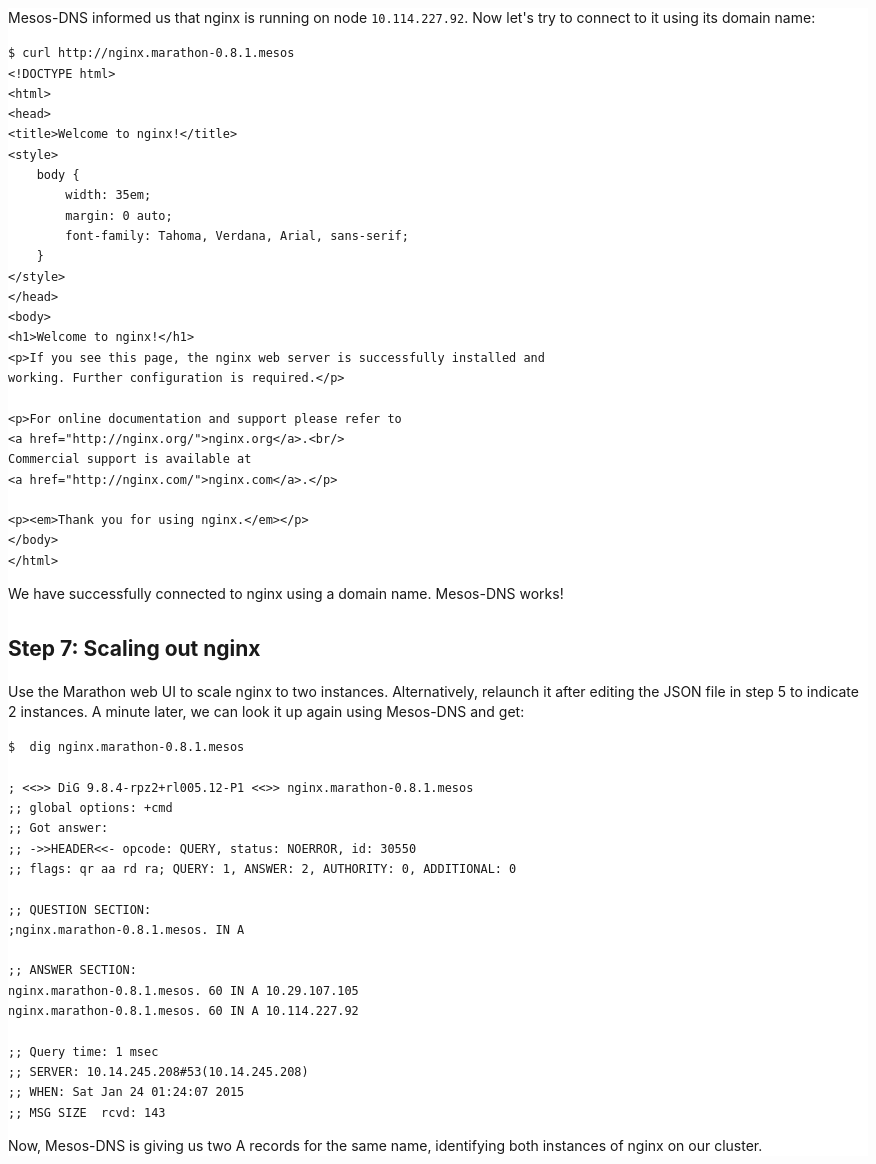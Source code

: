 ```console
```

Mesos-DNS informed us that nginx is running on node `10.114.227.92`. Now let's try to connect to it using its domain name:

```console
$ curl http://nginx.marathon-0.8.1.mesos
<!DOCTYPE html>
<html>
<head>
<title>Welcome to nginx!</title>
<style>
    body {
        width: 35em;
        margin: 0 auto;
        font-family: Tahoma, Verdana, Arial, sans-serif;
    }
</style>
</head>
<body>
<h1>Welcome to nginx!</h1>
<p>If you see this page, the nginx web server is successfully installed and
working. Further configuration is required.</p>

<p>For online documentation and support please refer to
<a href="http://nginx.org/">nginx.org</a>.<br/>
Commercial support is available at
<a href="http://nginx.com/">nginx.com</a>.</p>

<p><em>Thank you for using nginx.</em></p>
</body>
</html>
```

We have successfully connected to nginx using a domain name. Mesos-DNS works!

## Step 7: Scaling out nginx

Use the Marathon web UI to scale nginx to two instances. Alternatively, relaunch it after editing the JSON file in step 5 to indicate 2 instances. A minute later, we can look it up again using Mesos-DNS and get:

```console
$  dig nginx.marathon-0.8.1.mesos

; <<>> DiG 9.8.4-rpz2+rl005.12-P1 <<>> nginx.marathon-0.8.1.mesos
;; global options: +cmd
;; Got answer:
;; ->>HEADER<<- opcode: QUERY, status: NOERROR, id: 30550
;; flags: qr aa rd ra; QUERY: 1, ANSWER: 2, AUTHORITY: 0, ADDITIONAL: 0

;; QUESTION SECTION:
;nginx.marathon-0.8.1.mesos. IN A

;; ANSWER SECTION:
nginx.marathon-0.8.1.mesos. 60 IN A 10.29.107.105
nginx.marathon-0.8.1.mesos. 60 IN A 10.114.227.92

;; Query time: 1 msec
;; SERVER: 10.14.245.208#53(10.14.245.208)
;; WHEN: Sat Jan 24 01:24:07 2015
;; MSG SIZE  rcvd: 143
```

Now, Mesos-DNS is giving us two A records for the same name, identifying both instances of nginx on our cluster.
